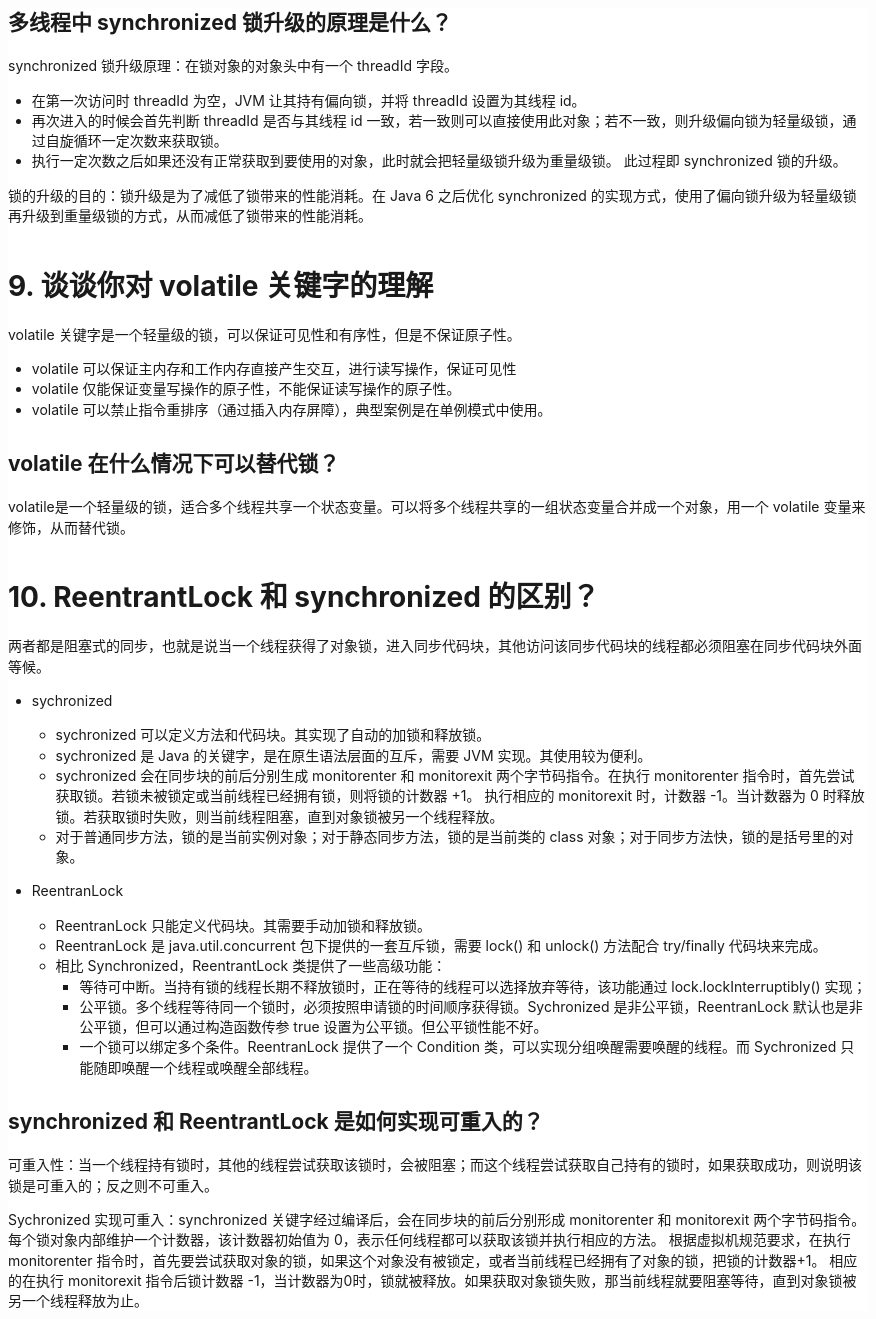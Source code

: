 ## 多线程中 synchronized 锁升级的原理是什么？
synchronized 锁升级原理：在锁对象的对象头中有一个 threadId 字段。
* 在第一次访问时 threadId 为空，JVM 让其持有偏向锁，并将 threadId 设置为其线程 id。
* 再次进入的时候会首先判断 threadId 是否与其线程 id 一致，若一致则可以直接使用此对象；若不一致，则升级偏向锁为轻量级锁，通过自旋循环一定次数来获取锁。
* 执行一定次数之后如果还没有正常获取到要使用的对象，此时就会把轻量级锁升级为重量级锁。
此过程即 synchronized 锁的升级。

锁的升级的目的：锁升级是为了减低了锁带来的性能消耗。在 Java 6 之后优化 synchronized 的实现方式，使用了偏向锁升级为轻量级锁再升级到重量级锁的方式，从而减低了锁带来的性能消耗。


# 9. 谈谈你对 volatile 关键字的理解

volatile 关键字是一个轻量级的锁，可以保证可见性和有序性，但是不保证原子性。

* volatile 可以保证主内存和工作内存直接产生交互，进行读写操作，保证可见性
* volatile 仅能保证变量写操作的原子性，不能保证读写操作的原子性。
* volatile 可以禁止指令重排序（通过插入内存屏障），典型案例是在单例模式中使用。

## volatile 在什么情况下可以替代锁？

volatile是一个轻量级的锁，适合多个线程共享一个状态变量。可以将多个线程共享的一组状态变量合并成一个对象，用一个 volatile 变量来修饰，从而替代锁。

# 10. ReentrantLock 和 synchronized 的区别？
两者都是阻塞式的同步，也就是说当一个线程获得了对象锁，进入同步代码块，其他访问该同步代码块的线程都必须阻塞在同步代码块外面等候。

* sychronized
    * sychronized 可以定义方法和代码块。其实现了自动的加锁和释放锁。
    * sychronized 是 Java 的关键字，是在原生语法层面的互斥，需要 JVM 实现。其使用较为便利。
    * sychronized 会在同步块的前后分别生成 monitorenter 和 monitorexit 两个字节码指令。在执行 monitorenter 指令时，首先尝试获取锁。若锁未被锁定或当前线程已经拥有锁，则将锁的计数器 +1。
      执行相应的 monitorexit 时，计数器 -1。当计数器为 0 时释放锁。若获取锁时失败，则当前线程阻塞，直到对象锁被另一个线程释放。
    * 对于普通同步方法，锁的是当前实例对象；对于静态同步方法，锁的是当前类的 class 对象；对于同步方法快，锁的是括号里的对象。

* ReentranLock
    * ReentranLock 只能定义代码块。其需要手动加锁和释放锁。
    * ReentranLock 是 java.util.concurrent 包下提供的一套互斥锁，需要 lock() 和 unlock() 方法配合 try/finally 代码块来完成。
    * 相比 Synchronized，ReentrantLock 类提供了一些高级功能：
        * 等待可中断。当持有锁的线程长期不释放锁时，正在等待的线程可以选择放弃等待，该功能通过 lock.lockInterruptibly() 实现；
        * 公平锁。多个线程等待同一个锁时，必须按照申请锁的时间顺序获得锁。Sychronized 是非公平锁，ReentranLock 默认也是非公平锁，但可以通过构造函数传参 true 设置为公平锁。但公平锁性能不好。
        * 一个锁可以绑定多个条件。ReentranLock 提供了一个 Condition 类，可以实现分组唤醒需要唤醒的线程。而 Sychronized 只能随即唤醒一个线程或唤醒全部线程。

## synchronized 和 ReentrantLock 是如何实现可重入的？
可重入性：当一个线程持有锁时，其他的线程尝试获取该锁时，会被阻塞；而这个线程尝试获取自己持有的锁时，如果获取成功，则说明该锁是可重入的；反之则不可重入。

Sychronized 实现可重入：synchronized 关键字经过编译后，会在同步块的前后分别形成 monitorenter 和 monitorexit 两个字节码指令。
每个锁对象内部维护一个计数器，该计数器初始值为 0，表示任何线程都可以获取该锁并执行相应的方法。
根据虚拟机规范要求，在执行 monitorenter 指令时，首先要尝试获取对象的锁，如果这个对象没有被锁定，或者当前线程已经拥有了对象的锁，把锁的计数器+1。
相应的在执行 monitorexit 指令后锁计数器 -1，当计数器为0时，锁就被释放。如果获取对象锁失败，那当前线程就要阻塞等待，直到对象锁被另一个线程释放为止。
